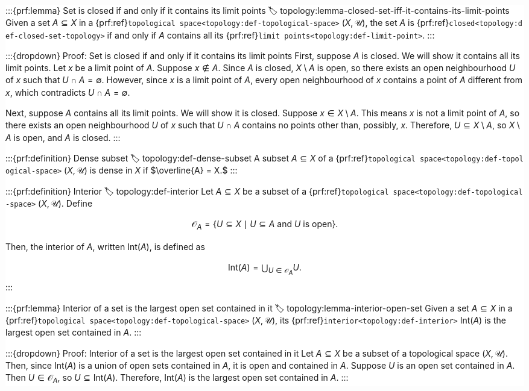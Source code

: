
:::{prf:lemma} Set is closed if and only if it contains its limit points
:label: topology:lemma-closed-set-iff-it-contains-its-limit-points
Given a set $A \subseteq X$ in a {prf:ref}`topological space<topology:def-topological-space>` $(X, \mathcal{U}),$ the set $A$ is {prf:ref}`closed<topology:def-closed-set-topology>` if and only if $A$ contains all its {prf:ref}`limit points<topology:def-limit-point>`.
:::

:::{dropdown} Proof: Set is closed if and only if it contains its limit points
First, suppose $A$ is closed.
We will show it contains all its limit points.
Let $x$ be a limit point of $A.$
Suppose $x \notin A.$
Since $A$ is closed, $X \setminus A$ is open, so there exists an open neighbourhood $U$ of $x$ such that $U \cap A = \emptyset.$
However, since $x$ is a limit point of $A,$ every open neighbourhood of $x$ contains a point of $A$ different from $x,$ which contradicts $U \cap A = \emptyset.$

Next, suppose $A$ contains all its limit points.
We will show it is closed.
Suppose $x \in X \setminus A.$
This means $x$ is not a limit point of $A,$ so there exists an open neighbourhood $U$ of $x$ such that $U \cap A$ contains no points other than, possibly, $x.$
Therefore, $U \subseteq X \setminus A,$ so $X \setminus A$ is open, and $A$ is closed.
:::


:::{prf:definition} Dense subset
:label: topology:def-dense-subset
A subset $A \subseteq X$ of a {prf:ref}`topological space<topology:def-topological-space>` $(X, \mathcal{U})$ is dense in $X$ if $\overline{A} = X.$
:::


:::{prf:definition} Interior
:label: topology:def-interior
Let $A \subseteq X$ be a subset of a {prf:ref}`topological space<topology:def-topological-space>` $(X, \mathcal{U}).$
Define

$$\mathcal{O}_A = \{U \subseteq X \mid U \subseteq A \text{ and } U \text{ is open}\}.$$

Then, the interior of $A,$ written $\text{Int}(A),$ is defined as

$$\text{Int}(A) = \bigcup_{U \in \mathcal{O}_A} U.$$
:::


:::{prf:lemma} Interior of a set is the largest open set contained in it
:label: topology:lemma-interior-open-set
Given a set $A \subseteq X$ in a {prf:ref}`topological space<topology:def-topological-space>` $(X, \mathcal{U}),$ its {prf:ref}`interior<topology:def-interior>` $\text{Int}(A)$ is the largest open set contained in $A.$
:::

:::{dropdown} Proof: Interior of a set is the largest open set contained in it
Let $A \subseteq X$ be a subset of a topological space $(X, \mathcal{U}).$
Then, since $\text{Int}(A)$ is a union of open sets contained in $A,$ it is open and contained in $A.$
Suppose $U$ is an open set contained in $A.$
Then $U \in \mathcal{O}_A,$ so $U \subseteq \text{Int}(A).$
Therefore, $\text{Int}(A)$ is the largest open set contained in $A.$
:::
